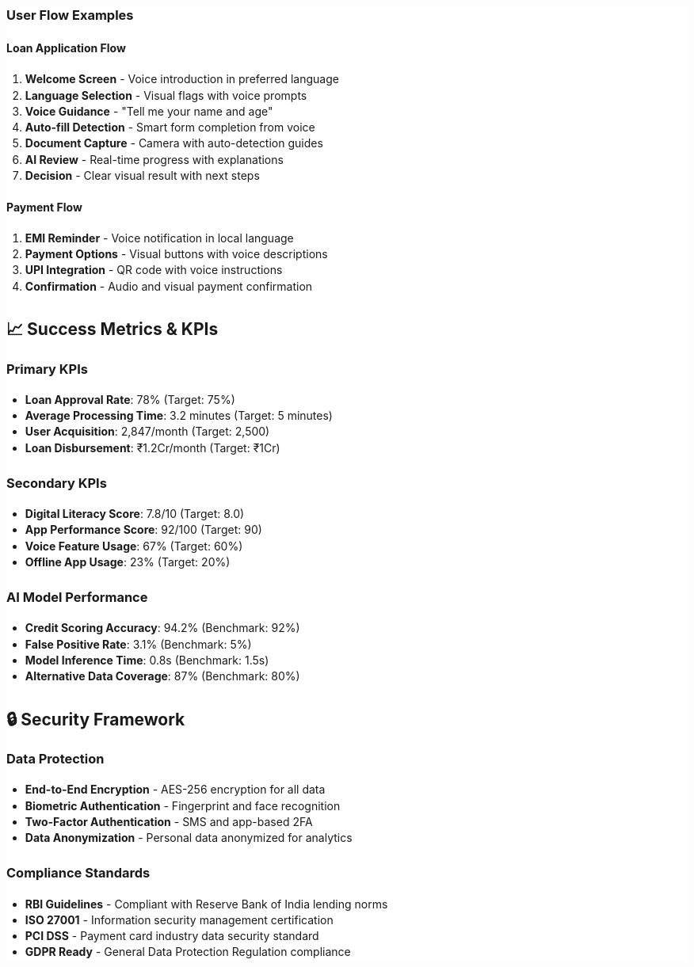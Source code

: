 ### User Flow Examples

#### Loan Application Flow
1. **Welcome Screen** - Voice introduction in preferred language
2. **Language Selection** - Visual flags with voice prompts
3. **Voice Guidance** - "Tell me your name and age"
4. **Auto-fill Detection** - Smart form completion from voice
5. **Document Capture** - Camera with auto-detection guides
6. **AI Review** - Real-time progress with explanations
7. **Decision** - Clear visual result with next steps

#### Payment Flow
1. **EMI Reminder** - Voice notification in local language
2. **Payment Options** - Visual buttons with voice descriptions
3. **UPI Integration** - QR code with voice instructions
4. **Confirmation** - Audio and visual payment confirmation

## 📈 Success Metrics & KPIs

### Primary KPIs
- **Loan Approval Rate**: 78% (Target: 75%)
- **Average Processing Time**: 3.2 minutes (Target: 5 minutes)
- **User Acquisition**: 2,847/month (Target: 2,500)
- **Loan Disbursement**: ₹1.2Cr/month (Target: ₹1Cr)

### Secondary KPIs
- **Digital Literacy Score**: 7.8/10 (Target: 8.0)
- **App Performance Score**: 92/100 (Target: 90)
- **Voice Feature Usage**: 67% (Target: 60%)
- **Offline App Usage**: 23% (Target: 20%)

### AI Model Performance
- **Credit Scoring Accuracy**: 94.2% (Benchmark: 92%)
- **False Positive Rate**: 3.1% (Benchmark: 5%)
- **Model Inference Time**: 0.8s (Benchmark: 1.5s)
- **Alternative Data Coverage**: 87% (Benchmark: 80%)

## 🔒 Security Framework

### Data Protection
- **End-to-End Encryption** - AES-256 encryption for all data
- **Biometric Authentication** - Fingerprint and face recognition
- **Two-Factor Authentication** - SMS and app-based 2FA
- **Data Anonymization** - Personal data anonymized for analytics

### Compliance Standards
- **RBI Guidelines** - Compliant with Reserve Bank of India lending norms
- **ISO 27001** - Information security management certification
- **PCI DSS** - Payment card industry data security standard
- **GDPR Ready** - General Data Protection Regulation compliance
